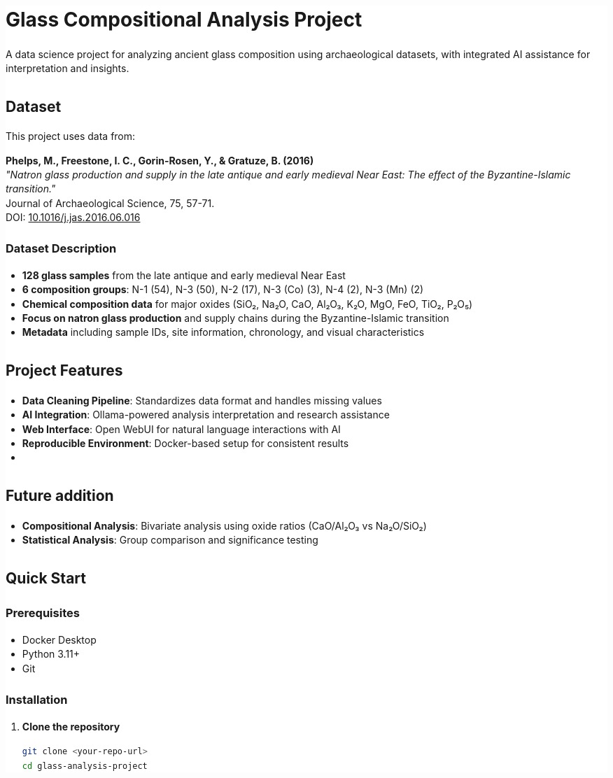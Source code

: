 # Glass Compositional Analysis Project

A data science project for analyzing ancient glass composition using archaeological datasets, with integrated AI assistance for interpretation and insights.

## Dataset

This project uses data from:

**Phelps, M., Freestone, I. C., Gorin-Rosen, Y., & Gratuze, B. (2016)**  
*"Natron glass production and supply in the late antique and early medieval Near East: The effect of the Byzantine-Islamic transition."*  
Journal of Archaeological Science, 75, 57-71.  
DOI: [10.1016/j.jas.2016.06.016](https://www.sciencedirect.com/science/article/pii/S0305440316301169)

### Dataset Description
- **128 glass samples** from the late antique and early medieval Near East
- **6 composition groups**: N-1 (54), N-3 (50), N-2 (17), N-3 (Co) (3), N-4 (2), N-3 (Mn) (2)
- **Chemical composition data** for major oxides (SiO₂, Na₂O, CaO, Al₂O₃, K₂O, MgO, FeO, TiO₂, P₂O₅)
- **Focus on natron glass production** and supply chains during the Byzantine-Islamic transition
- **Metadata** including sample IDs, site information, chronology, and visual characteristics

## Project Features

- **Data Cleaning Pipeline**: Standardizes data format and handles missing values
- **AI Integration**: Ollama-powered analysis interpretation and research assistance
- **Web Interface**: Open WebUI for natural language interactions with AI
- **Reproducible Environment**: Docker-based setup for consistent results
- 
## Future addition
- **Compositional Analysis**: Bivariate analysis using oxide ratios (CaO/Al₂O₃ vs Na₂O/SiO₂)
- **Statistical Analysis**: Group comparison and significance testing


## Quick Start

### Prerequisites
- Docker Desktop
- Python 3.11+
- Git

### Installation

1. **Clone the repository**
   ```bash
   git clone <your-repo-url>
   cd glass-analysis-project
   ```
